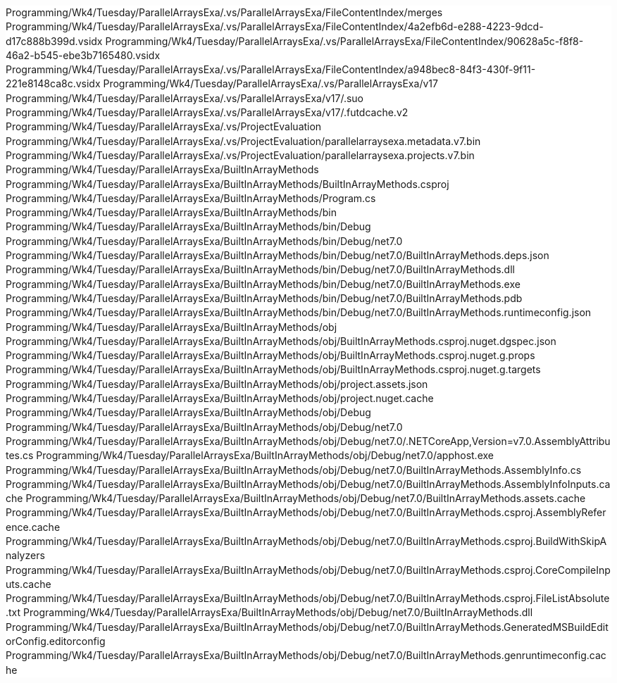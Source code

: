 Programming/Wk4/Tuesday/ParallelArraysExa/.vs/ParallelArraysExa/FileContentIndex/merges
Programming/Wk4/Tuesday/ParallelArraysExa/.vs/ParallelArraysExa/FileContentIndex/4a2efb6d-e288-4223-9dcd-d17c888b399d.vsidx
Programming/Wk4/Tuesday/ParallelArraysExa/.vs/ParallelArraysExa/FileContentIndex/90628a5c-f8f8-46a2-b545-ebe3b7165480.vsidx
Programming/Wk4/Tuesday/ParallelArraysExa/.vs/ParallelArraysExa/FileContentIndex/a948bec8-84f3-430f-9f11-221e8148ca8c.vsidx
Programming/Wk4/Tuesday/ParallelArraysExa/.vs/ParallelArraysExa/v17
Programming/Wk4/Tuesday/ParallelArraysExa/.vs/ParallelArraysExa/v17/.suo
Programming/Wk4/Tuesday/ParallelArraysExa/.vs/ParallelArraysExa/v17/.futdcache.v2
Programming/Wk4/Tuesday/ParallelArraysExa/.vs/ProjectEvaluation
Programming/Wk4/Tuesday/ParallelArraysExa/.vs/ProjectEvaluation/parallelarraysexa.metadata.v7.bin
Programming/Wk4/Tuesday/ParallelArraysExa/.vs/ProjectEvaluation/parallelarraysexa.projects.v7.bin
Programming/Wk4/Tuesday/ParallelArraysExa/BuiltInArrayMethods
Programming/Wk4/Tuesday/ParallelArraysExa/BuiltInArrayMethods/BuiltInArrayMethods.csproj
Programming/Wk4/Tuesday/ParallelArraysExa/BuiltInArrayMethods/Program.cs
Programming/Wk4/Tuesday/ParallelArraysExa/BuiltInArrayMethods/bin
Programming/Wk4/Tuesday/ParallelArraysExa/BuiltInArrayMethods/bin/Debug
Programming/Wk4/Tuesday/ParallelArraysExa/BuiltInArrayMethods/bin/Debug/net7.0
Programming/Wk4/Tuesday/ParallelArraysExa/BuiltInArrayMethods/bin/Debug/net7.0/BuiltInArrayMethods.deps.json
Programming/Wk4/Tuesday/ParallelArraysExa/BuiltInArrayMethods/bin/Debug/net7.0/BuiltInArrayMethods.dll
Programming/Wk4/Tuesday/ParallelArraysExa/BuiltInArrayMethods/bin/Debug/net7.0/BuiltInArrayMethods.exe
Programming/Wk4/Tuesday/ParallelArraysExa/BuiltInArrayMethods/bin/Debug/net7.0/BuiltInArrayMethods.pdb
Programming/Wk4/Tuesday/ParallelArraysExa/BuiltInArrayMethods/bin/Debug/net7.0/BuiltInArrayMethods.runtimeconfig.json
Programming/Wk4/Tuesday/ParallelArraysExa/BuiltInArrayMethods/obj
Programming/Wk4/Tuesday/ParallelArraysExa/BuiltInArrayMethods/obj/BuiltInArrayMethods.csproj.nuget.dgspec.json
Programming/Wk4/Tuesday/ParallelArraysExa/BuiltInArrayMethods/obj/BuiltInArrayMethods.csproj.nuget.g.props
Programming/Wk4/Tuesday/ParallelArraysExa/BuiltInArrayMethods/obj/BuiltInArrayMethods.csproj.nuget.g.targets
Programming/Wk4/Tuesday/ParallelArraysExa/BuiltInArrayMethods/obj/project.assets.json
Programming/Wk4/Tuesday/ParallelArraysExa/BuiltInArrayMethods/obj/project.nuget.cache
Programming/Wk4/Tuesday/ParallelArraysExa/BuiltInArrayMethods/obj/Debug
Programming/Wk4/Tuesday/ParallelArraysExa/BuiltInArrayMethods/obj/Debug/net7.0
Programming/Wk4/Tuesday/ParallelArraysExa/BuiltInArrayMethods/obj/Debug/net7.0/.NETCoreApp,Version=v7.0.AssemblyAttributes.cs
Programming/Wk4/Tuesday/ParallelArraysExa/BuiltInArrayMethods/obj/Debug/net7.0/apphost.exe
Programming/Wk4/Tuesday/ParallelArraysExa/BuiltInArrayMethods/obj/Debug/net7.0/BuiltInArrayMethods.AssemblyInfo.cs
Programming/Wk4/Tuesday/ParallelArraysExa/BuiltInArrayMethods/obj/Debug/net7.0/BuiltInArrayMethods.AssemblyInfoInputs.cache
Programming/Wk4/Tuesday/ParallelArraysExa/BuiltInArrayMethods/obj/Debug/net7.0/BuiltInArrayMethods.assets.cache
Programming/Wk4/Tuesday/ParallelArraysExa/BuiltInArrayMethods/obj/Debug/net7.0/BuiltInArrayMethods.csproj.AssemblyReference.cache
Programming/Wk4/Tuesday/ParallelArraysExa/BuiltInArrayMethods/obj/Debug/net7.0/BuiltInArrayMethods.csproj.BuildWithSkipAnalyzers
Programming/Wk4/Tuesday/ParallelArraysExa/BuiltInArrayMethods/obj/Debug/net7.0/BuiltInArrayMethods.csproj.CoreCompileInputs.cache
Programming/Wk4/Tuesday/ParallelArraysExa/BuiltInArrayMethods/obj/Debug/net7.0/BuiltInArrayMethods.csproj.FileListAbsolute.txt
Programming/Wk4/Tuesday/ParallelArraysExa/BuiltInArrayMethods/obj/Debug/net7.0/BuiltInArrayMethods.dll
Programming/Wk4/Tuesday/ParallelArraysExa/BuiltInArrayMethods/obj/Debug/net7.0/BuiltInArrayMethods.GeneratedMSBuildEditorConfig.editorconfig
Programming/Wk4/Tuesday/ParallelArraysExa/BuiltInArrayMethods/obj/Debug/net7.0/BuiltInArrayMethods.genruntimeconfig.cache